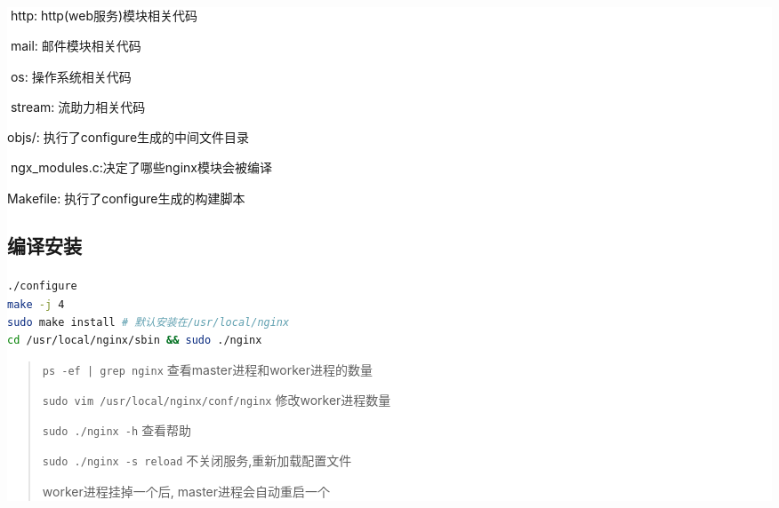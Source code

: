 ​    http: http(web服务)模块相关代码

​	mail: 邮件模块相关代码

​	os: 操作系统相关代码

​	stream: 流助力相关代码

objs/: 执行了configure生成的中间文件目录

​	ngx_modules.c:决定了哪些nginx模块会被编译

Makefile: 执行了configure生成的构建脚本

## **编译安装**

```sh
./configure
make -j 4
sudo make install # 默认安装在/usr/local/nginx
cd /usr/local/nginx/sbin && sudo ./nginx
```

> `ps -ef | grep nginx` 查看master进程和worker进程的数量
>
> `sudo vim /usr/local/nginx/conf/nginx` 修改worker进程数量
>
> `sudo ./nginx -h` 查看帮助
>
> `sudo ./nginx -s reload` 不关闭服务,重新加载配置文件
>
> worker进程挂掉一个后, master进程会自动重启一个
